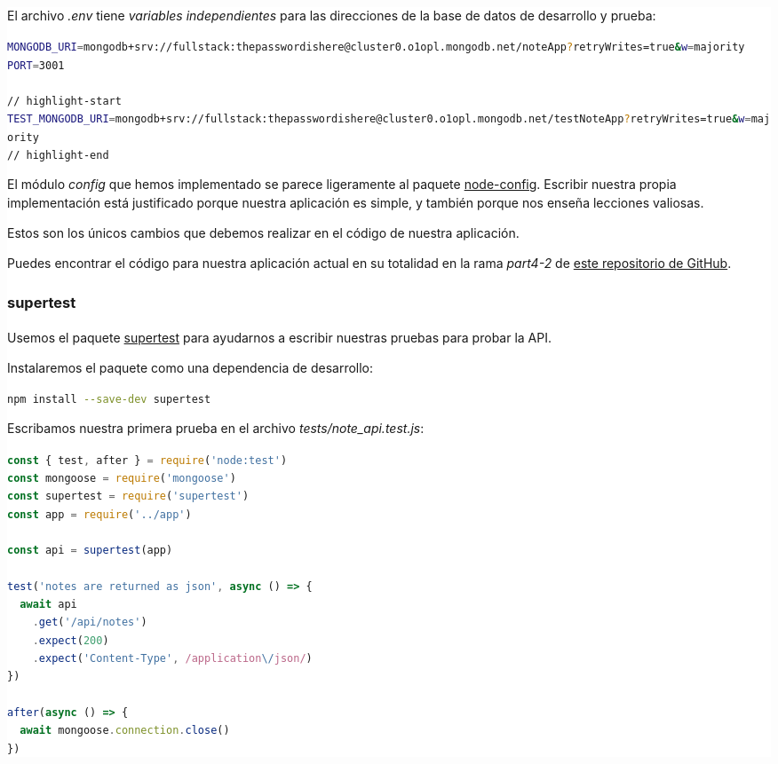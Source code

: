 ```js
```

El archivo <i>.env</i> tiene <i>variables independientes</i> para las direcciones de la base de datos de desarrollo y prueba:

```bash
MONGODB_URI=mongodb+srv://fullstack:thepasswordishere@cluster0.o1opl.mongodb.net/noteApp?retryWrites=true&w=majority
PORT=3001

// highlight-start
TEST_MONGODB_URI=mongodb+srv://fullstack:thepasswordishere@cluster0.o1opl.mongodb.net/testNoteApp?retryWrites=true&w=majority
// highlight-end
```

El módulo _config_ que hemos implementado se parece ligeramente al paquete [node-config](https://github.com/lorenwest/node-config). Escribir nuestra propia implementación está justificado porque nuestra aplicación es simple, y también porque nos enseña lecciones valiosas.

Estos son los únicos cambios que debemos realizar en el código de nuestra aplicación.

Puedes encontrar el código para nuestra aplicación actual en su totalidad en la rama <i>part4-2</i> de [este repositorio de GitHub](https://github.com/fullstack-hy2020/part3-notes-backend/tree/part4-2).

### supertest

Usemos el paquete [supertest](https://github.com/visionmedia/supertest) para ayudarnos a escribir nuestras pruebas para probar la API.

Instalaremos el paquete como una dependencia de desarrollo:

```bash
npm install --save-dev supertest
```

Escribamos nuestra primera prueba en el archivo <i>tests/note_api.test.js</i>:

```js
const { test, after } = require('node:test')
const mongoose = require('mongoose')
const supertest = require('supertest')
const app = require('../app')

const api = supertest(app)

test('notes are returned as json', async () => {
  await api
    .get('/api/notes')
    .expect(200)
    .expect('Content-Type', /application\/json/)
})

after(async () => {
  await mongoose.connection.close()
})
```
